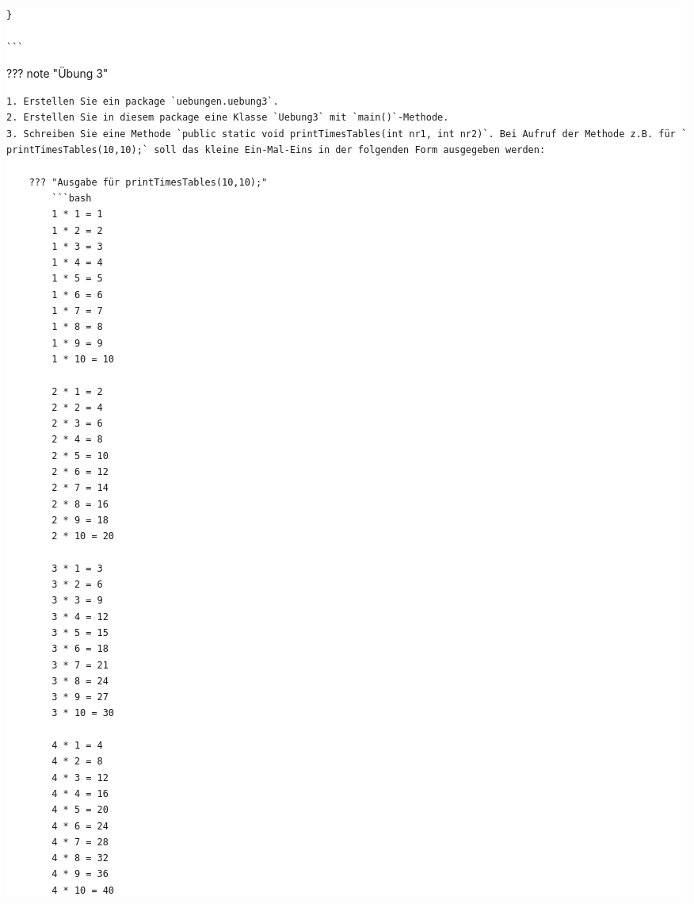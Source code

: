 	}

	```


??? note "Übung 3"
	
	1. Erstellen Sie ein package `uebungen.uebung3`. 
	2. Erstellen Sie in diesem package eine Klasse `Uebung3` mit `main()`-Methode.
	3. Schreiben Sie eine Methode `public static void printTimesTables(int nr1, int nr2)`. Bei Aufruf der Methode z.B. für `printTimesTables(10,10);` soll das kleine Ein-Mal-Eins in der folgenden Form ausgegeben werden:

		??? "Ausgabe für printTimesTables(10,10);"
			```bash 
			1 * 1 = 1
			1 * 2 = 2
			1 * 3 = 3
			1 * 4 = 4
			1 * 5 = 5
			1 * 6 = 6
			1 * 7 = 7
			1 * 8 = 8
			1 * 9 = 9
			1 * 10 = 10

			2 * 1 = 2
			2 * 2 = 4
			2 * 3 = 6
			2 * 4 = 8
			2 * 5 = 10
			2 * 6 = 12
			2 * 7 = 14
			2 * 8 = 16
			2 * 9 = 18
			2 * 10 = 20

			3 * 1 = 3
			3 * 2 = 6
			3 * 3 = 9
			3 * 4 = 12
			3 * 5 = 15
			3 * 6 = 18
			3 * 7 = 21
			3 * 8 = 24
			3 * 9 = 27
			3 * 10 = 30

			4 * 1 = 4
			4 * 2 = 8
			4 * 3 = 12
			4 * 4 = 16
			4 * 5 = 20
			4 * 6 = 24
			4 * 7 = 28
			4 * 8 = 32
			4 * 9 = 36
			4 * 10 = 40
